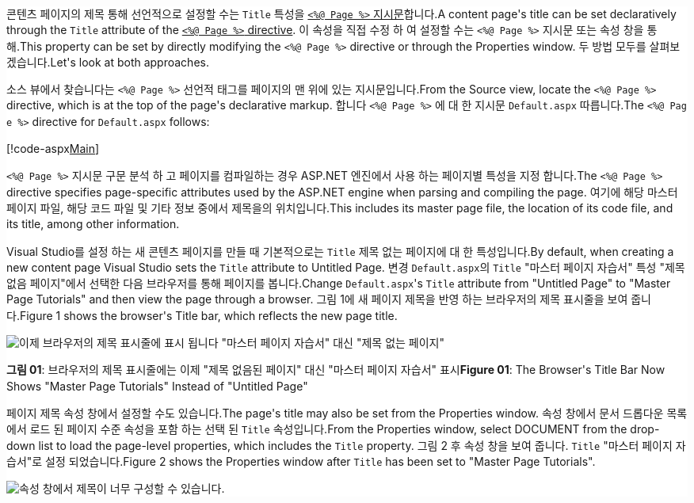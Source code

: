 <span data-ttu-id="dd29d-154">콘텐츠 페이지의 제목 통해 선언적으로 설정할 수는 `Title` 특성을 [ `<%@ Page %>` 지시문](https://msdn.microsoft.com/library/ydy4x04a.aspx)합니다.</span><span class="sxs-lookup"><span data-stu-id="dd29d-154">A content page's title can be set declaratively through the `Title` attribute of the [`<%@ Page %>` directive](https://msdn.microsoft.com/library/ydy4x04a.aspx).</span></span> <span data-ttu-id="dd29d-155">이 속성을 직접 수정 하 여 설정할 수는 `<%@ Page %>` 지시문 또는 속성 창을 통해.</span><span class="sxs-lookup"><span data-stu-id="dd29d-155">This property can be set by directly modifying the `<%@ Page %>` directive or through the Properties window.</span></span> <span data-ttu-id="dd29d-156">두 방법 모두를 살펴보겠습니다.</span><span class="sxs-lookup"><span data-stu-id="dd29d-156">Let's look at both approaches.</span></span>

<span data-ttu-id="dd29d-157">소스 뷰에서 찾습니다는 `<%@ Page %>` 선언적 태그를 페이지의 맨 위에 있는 지시문입니다.</span><span class="sxs-lookup"><span data-stu-id="dd29d-157">From the Source view, locate the `<%@ Page %>` directive, which is at the top of the page's declarative markup.</span></span> <span data-ttu-id="dd29d-158">합니다 `<%@ Page %>` 에 대 한 지시문 `Default.aspx` 따릅니다.</span><span class="sxs-lookup"><span data-stu-id="dd29d-158">The `<%@ Page %>` directive for `Default.aspx` follows:</span></span>


[!code-aspx[Main](specifying-the-title-meta-tags-and-other-html-headers-in-the-master-page-cs/samples/sample3.aspx)]

<span data-ttu-id="dd29d-159">`<%@ Page %>` 지시문 구문 분석 하 고 페이지를 컴파일하는 경우 ASP.NET 엔진에서 사용 하는 페이지별 특성을 지정 합니다.</span><span class="sxs-lookup"><span data-stu-id="dd29d-159">The `<%@ Page %>` directive specifies page-specific attributes used by the ASP.NET engine when parsing and compiling the page.</span></span> <span data-ttu-id="dd29d-160">여기에 해당 마스터 페이지 파일, 해당 코드 파일 및 기타 정보 중에서 제목을의 위치입니다.</span><span class="sxs-lookup"><span data-stu-id="dd29d-160">This includes its master page file, the location of its code file, and its title, among other information.</span></span>

<span data-ttu-id="dd29d-161">Visual Studio를 설정 하는 새 콘텐츠 페이지를 만들 때 기본적으로는 `Title` 제목 없는 페이지에 대 한 특성입니다.</span><span class="sxs-lookup"><span data-stu-id="dd29d-161">By default, when creating a new content page Visual Studio sets the `Title` attribute to Untitled Page.</span></span> <span data-ttu-id="dd29d-162">변경 `Default.aspx`의 `Title` "마스터 페이지 자습서" 특성 "제목 없음 페이지"에서 선택한 다음 브라우저를 통해 페이지를 봅니다.</span><span class="sxs-lookup"><span data-stu-id="dd29d-162">Change `Default.aspx`'s `Title` attribute from "Untitled Page" to "Master Page Tutorials" and then view the page through a browser.</span></span> <span data-ttu-id="dd29d-163">그림 1에 새 페이지 제목을 반영 하는 브라우저의 제목 표시줄을 보여 줍니다.</span><span class="sxs-lookup"><span data-stu-id="dd29d-163">Figure 1 shows the browser's Title bar, which reflects the new page title.</span></span>


![이제 브라우저의 제목 표시줄에 표시 됩니다 &quot;마스터 페이지 자습서&quot; 대신 &quot;제목 없는 페이지&quot;](specifying-the-title-meta-tags-and-other-html-headers-in-the-master-page-cs/_static/image1.png)

<span data-ttu-id="dd29d-165">**그림 01**: 브라우저의 제목 표시줄에는 이제 "제목 없음된 페이지" 대신 "마스터 페이지 자습서" 표시</span><span class="sxs-lookup"><span data-stu-id="dd29d-165">**Figure 01**: The Browser's Title Bar Now Shows "Master Page Tutorials" Instead of "Untitled Page"</span></span>


<span data-ttu-id="dd29d-166">페이지 제목 속성 창에서 설정할 수도 있습니다.</span><span class="sxs-lookup"><span data-stu-id="dd29d-166">The page's title may also be set from the Properties window.</span></span> <span data-ttu-id="dd29d-167">속성 창에서 문서 드롭다운 목록에서 로드 된 페이지 수준 속성을 포함 하는 선택 된 `Title` 속성입니다.</span><span class="sxs-lookup"><span data-stu-id="dd29d-167">From the Properties window, select DOCUMENT from the drop-down list to load the page-level properties, which includes the `Title` property.</span></span> <span data-ttu-id="dd29d-168">그림 2 후 속성 창을 보여 줍니다. `Title` "마스터 페이지 자습서"로 설정 되었습니다.</span><span class="sxs-lookup"><span data-stu-id="dd29d-168">Figure 2 shows the Properties window after `Title` has been set to "Master Page Tutorials".</span></span>


![속성 창에서 제목이 너무 구성할 수 있습니다.](specifying-the-title-meta-tags-and-other-html-headers-in-the-master-page-cs/_static/image2.png)
